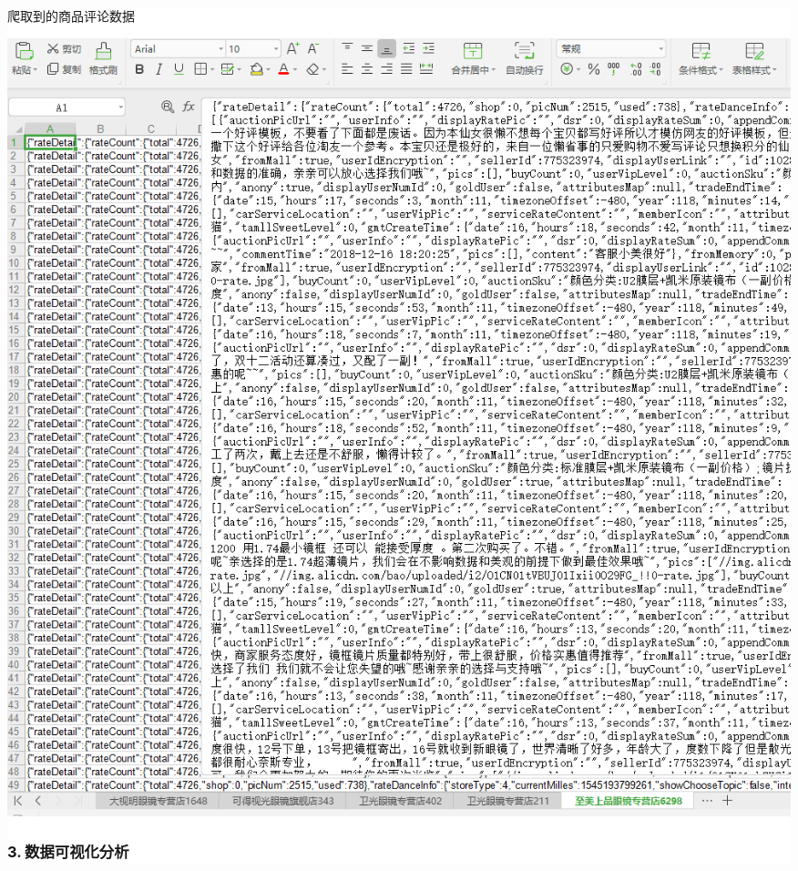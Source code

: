 
爬取到的商品评论数据

<div align="center">
<img src="cat_spider_img\comment_json.png" alt="商品评论数据"></img>
</div>


### 3. 数据可视化分析
